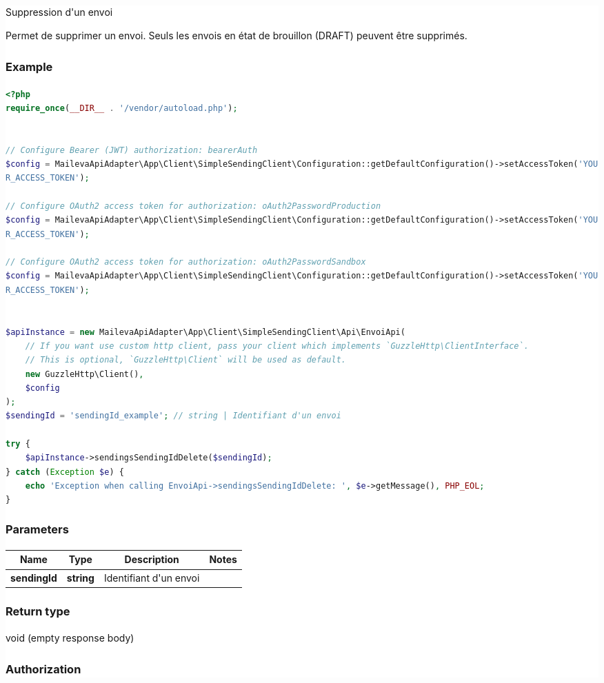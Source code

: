 Suppression d'un envoi

Permet de supprimer un envoi.  Seuls les envois en état de brouillon (DRAFT) peuvent être supprimés.

### Example

```php
<?php
require_once(__DIR__ . '/vendor/autoload.php');


// Configure Bearer (JWT) authorization: bearerAuth
$config = MailevaApiAdapter\App\Client\SimpleSendingClient\Configuration::getDefaultConfiguration()->setAccessToken('YOUR_ACCESS_TOKEN');

// Configure OAuth2 access token for authorization: oAuth2PasswordProduction
$config = MailevaApiAdapter\App\Client\SimpleSendingClient\Configuration::getDefaultConfiguration()->setAccessToken('YOUR_ACCESS_TOKEN');

// Configure OAuth2 access token for authorization: oAuth2PasswordSandbox
$config = MailevaApiAdapter\App\Client\SimpleSendingClient\Configuration::getDefaultConfiguration()->setAccessToken('YOUR_ACCESS_TOKEN');


$apiInstance = new MailevaApiAdapter\App\Client\SimpleSendingClient\Api\EnvoiApi(
    // If you want use custom http client, pass your client which implements `GuzzleHttp\ClientInterface`.
    // This is optional, `GuzzleHttp\Client` will be used as default.
    new GuzzleHttp\Client(),
    $config
);
$sendingId = 'sendingId_example'; // string | Identifiant d'un envoi

try {
    $apiInstance->sendingsSendingIdDelete($sendingId);
} catch (Exception $e) {
    echo 'Exception when calling EnvoiApi->sendingsSendingIdDelete: ', $e->getMessage(), PHP_EOL;
}
```

### Parameters

| Name | Type | Description  | Notes |
| ------------- | ------------- | ------------- | ------------- |
| **sendingId** | **string**| Identifiant d&#39;un envoi | |

### Return type

void (empty response body)

### Authorization
